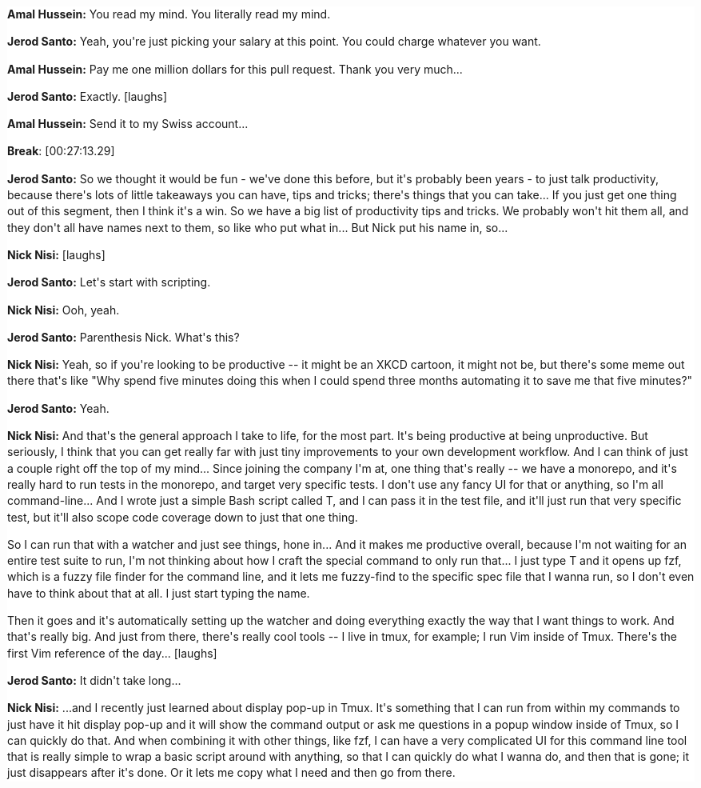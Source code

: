 **Amal Hussein:** You read my mind. You literally read my mind.

**Jerod Santo:** Yeah, you're just picking your salary at this point. You could charge whatever you want.

**Amal Hussein:** Pay me one million dollars for this pull request. Thank you very much...

**Jerod Santo:** Exactly. \[laughs\]

**Amal Hussein:** Send it to my Swiss account...

**Break**: \[00:27:13.29\]

**Jerod Santo:** So we thought it would be fun - we've done this before, but it's probably been years - to just talk productivity, because there's lots of little takeaways you can have, tips and tricks; there's things that you can take... If you just get one thing out of this segment, then I think it's a win. So we have a big list of productivity tips and tricks. We probably won't hit them all, and they don't all have names next to them, so like who put what in... But Nick put his name in, so...

**Nick Nisi:** \[laughs\]

**Jerod Santo:** Let's start with scripting.

**Nick Nisi:** Ooh, yeah.

**Jerod Santo:** Parenthesis Nick. What's this?

**Nick Nisi:** Yeah, so if you're looking to be productive -- it might be an XKCD cartoon, it might not be, but there's some meme out there that's like "Why spend five minutes doing this when I could spend three months automating it to save me that five minutes?"

**Jerod Santo:** Yeah.

**Nick Nisi:** And that's the general approach I take to life, for the most part. It's being productive at being unproductive. But seriously, I think that you can get really far with just tiny improvements to your own development workflow. And I can think of just a couple right off the top of my mind... Since joining the company I'm at, one thing that's really -- we have a monorepo, and it's really hard to run tests in the monorepo, and target very specific tests. I don't use any fancy UI for that or anything, so I'm all command-line... And I wrote just a simple Bash script called T, and I can pass it in the test file, and it'll just run that very specific test, but it'll also scope code coverage down to just that one thing.

So I can run that with a watcher and just see things, hone in... And it makes me productive overall, because I'm not waiting for an entire test suite to run, I'm not thinking about how I craft the special command to only run that... I just type T and it opens up fzf, which is a fuzzy file finder for the command line, and it lets me fuzzy-find to the specific spec file that I wanna run, so I don't even have to think about that at all. I just start typing the name.

Then it goes and it's automatically setting up the watcher and doing everything exactly the way that I want things to work. And that's really big. And just from there, there's really cool tools -- I live in tmux, for example; I run Vim inside of Tmux. There's the first Vim reference of the day... \[laughs\]

**Jerod Santo:** It didn't take long...

**Nick Nisi:** ...and I recently just learned about display pop-up in Tmux. It's something that I can run from within my commands to just have it hit display pop-up and it will show the command output or ask me questions in a popup window inside of Tmux, so I can quickly do that. And when combining it with other things, like fzf, I can have a very complicated UI for this command line tool that is really simple to wrap a basic script around with anything, so that I can quickly do what I wanna do, and then that is gone; it just disappears after it's done. Or it lets me copy what I need and then go from there.
